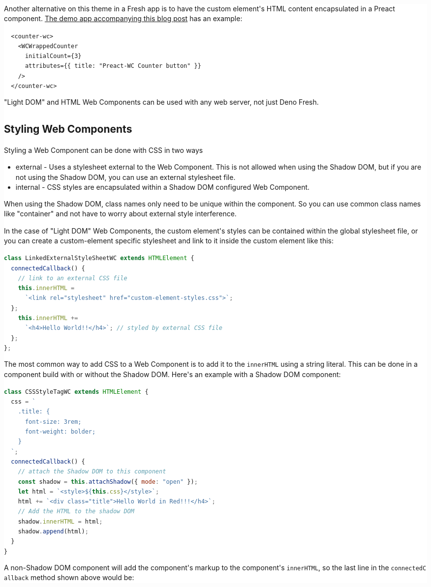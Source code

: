 
Another alternative on this theme in a
Fresh app is to have the custom element's HTML content encapsulated in a Preact component. [The demo app accompanying this blog post](https://github.com/cdoremus/fresh-webcomponents/blob/main/islands/WCWrappedCounter.tsx) has an example:

```tsx
  <counter-wc>
    <WCWrappedCounter
      initialCount={3}
      attributes={{ title: "Preact-WC Counter button" }}
    />
  </counter-wc>
```

"Light DOM" and HTML Web Components can be used with any web server, not just Deno Fresh.

## Styling Web Components

Styling a Web Component can be done with CSS in two ways
- external - Uses a stylesheet external to the Web Component. This is not allowed when using the Shadow DOM, but if you are not using the Shadow DOM, you can use an external stylesheet file.
- internal - CSS styles are encapsulated within a Shadow DOM configured Web Component.

When using the Shadow DOM, class names only need to be unique within the component. So you can use common class names like "container" and not have to worry about external style interference.

In the case of "Light DOM" Web Components, the custom element's styles can be contained within the global stylesheet file, or you can create a custom-element specific stylesheet and link to it inside the custom element like this:

```js
class LinkedExternalStyleSheetWC extends HTMLElement {
  connectedCallback() {
    // link to an external CSS file
    this.innerHTML =
      `<link rel="stylesheet" href="custom-element-styles.css">`;
  };
    this.innerHTML +=
      `<h4>Hello World!!</h4>`; // styled by external CSS file
  };
};
```
The most common way to add CSS to a Web Component is to add it to the `innerHTML` using a string literal. This can be done in a component build with or without the Shadow DOM. Here's an example with a Shadow DOM component:

  ```js
  class CSSStyleTagWC extends HTMLElement {
    css = `
      .title: {
        font-size: 3rem;
        font-weight: bolder;
      }
    `;
    connectedCallback() {
      // attach the Shadow DOM to this component
      const shadow = this.attachShadow({ mode: "open" });
      let html = `<style>${this.css}</style>`;
      html += `<div class="title">Hello World in Red!!!</h4>`;
      // Add the HTML to the shadow DOM
      shadow.innerHTML = html;
      shadow.append(html);
    }
  }
```
A non-Shadow DOM component will add the component's markup to the component's `innerHTML`, so the last line in the `connectedCallback` method shown above would be: